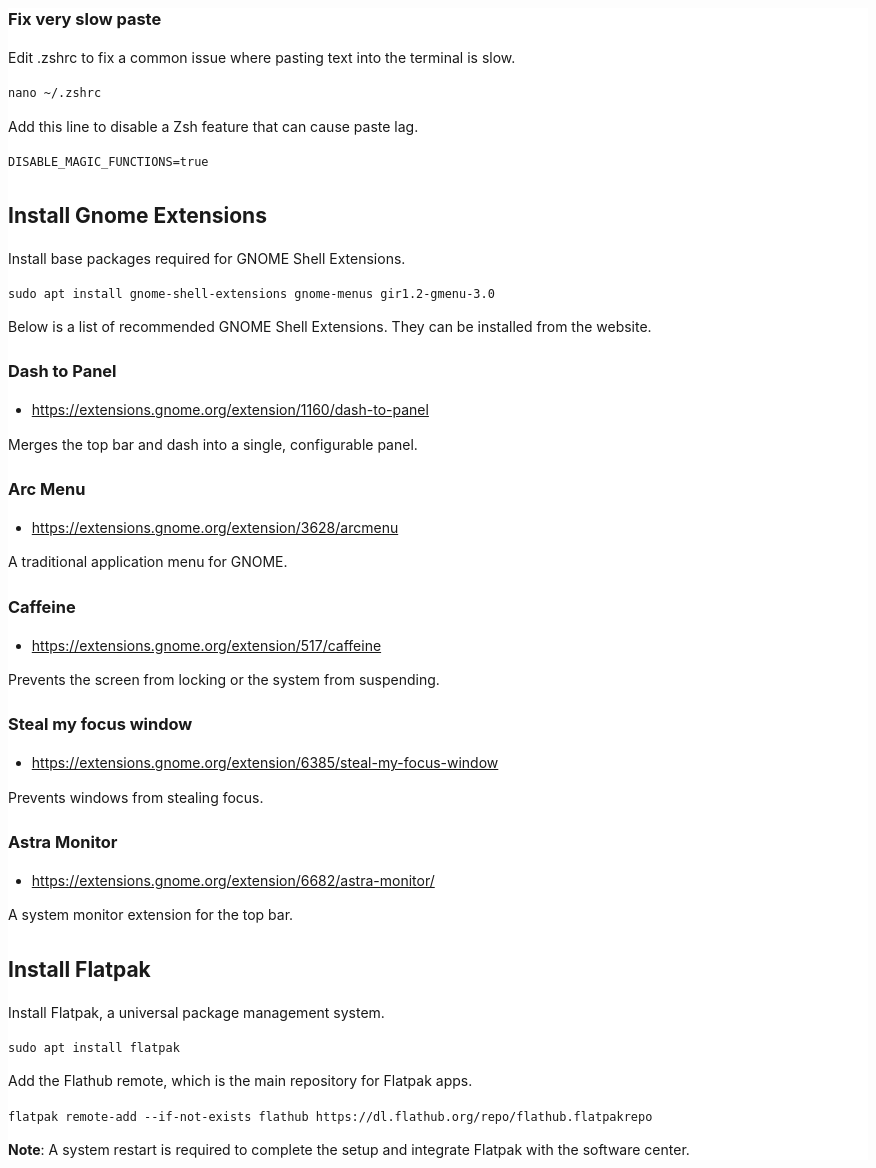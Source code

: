 ### Fix very slow paste
Edit .zshrc to fix a common issue where pasting text into the terminal is slow.
~~~shell
nano ~/.zshrc
~~~
Add this line to disable a Zsh feature that can cause paste lag.
~~~
DISABLE_MAGIC_FUNCTIONS=true
~~~


## Install Gnome Extensions
Install base packages required for GNOME Shell Extensions.
~~~shell
sudo apt install gnome-shell-extensions gnome-menus gir1.2-gmenu-3.0
~~~
Below is a list of recommended GNOME Shell Extensions. They can be installed from the website.

### Dash to Panel
- https://extensions.gnome.org/extension/1160/dash-to-panel

Merges the top bar and dash into a single, configurable panel.

### Arc Menu
- https://extensions.gnome.org/extension/3628/arcmenu

A traditional application menu for GNOME.

### Caffeine
- https://extensions.gnome.org/extension/517/caffeine

Prevents the screen from locking or the system from suspending.

### Steal my focus window
- https://extensions.gnome.org/extension/6385/steal-my-focus-window

Prevents windows from stealing focus.

### Astra Monitor
- https://extensions.gnome.org/extension/6682/astra-monitor/

A system monitor extension for the top bar.


## Install Flatpak
Install Flatpak, a universal package management system.
~~~shell
sudo apt install flatpak
~~~
Add the Flathub remote, which is the main repository for Flatpak apps.
~~~shell
flatpak remote-add --if-not-exists flathub https://dl.flathub.org/repo/flathub.flatpakrepo
~~~
**Note**: A system restart is required to complete the setup and integrate Flatpak with the software center.
